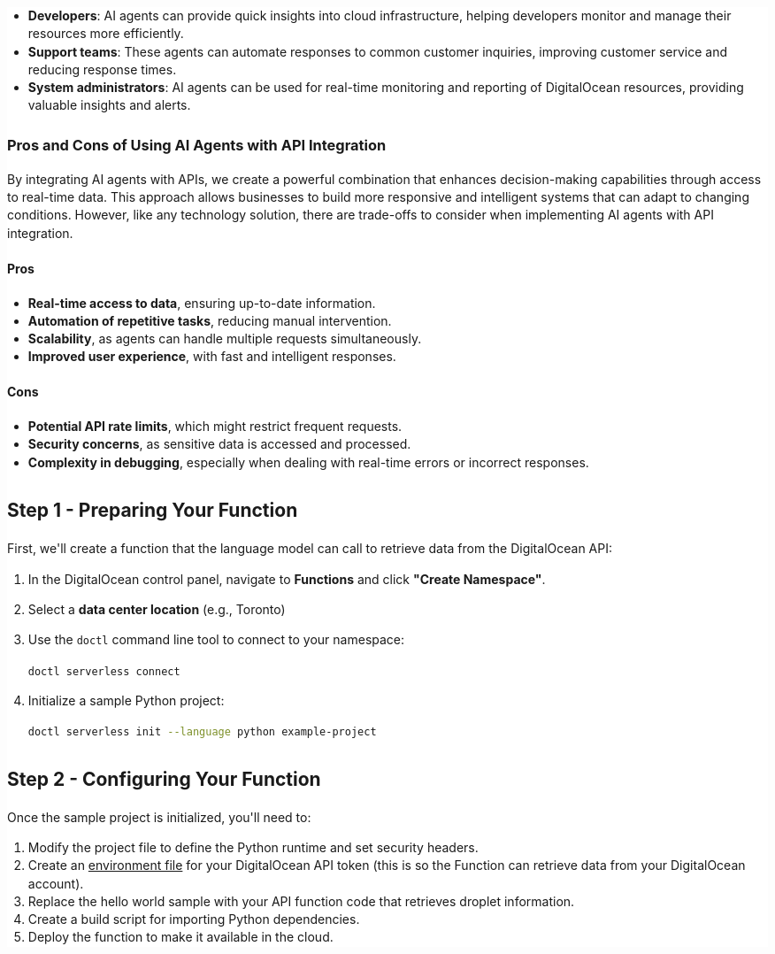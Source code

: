 - **Developers**: AI agents can provide quick insights into cloud infrastructure, helping developers monitor and manage their resources more efficiently.
- **Support teams**: These agents can automate responses to common customer inquiries, improving customer service and reducing response times.
- **System administrators**: AI agents can be used for real-time monitoring and reporting of DigitalOcean resources, providing valuable insights and alerts.

### Pros and Cons of Using AI Agents with API Integration

By integrating AI agents with APIs, we create a powerful combination that enhances decision-making capabilities through access to real-time data. This approach allows businesses to build more responsive and intelligent systems that can adapt to changing conditions. However, like any technology solution, there are trade-offs to consider when implementing AI agents with API integration.

#### Pros

- **Real-time access to data**, ensuring up-to-date information.
- **Automation of repetitive tasks**, reducing manual intervention.
- **Scalability**, as agents can handle multiple requests simultaneously.
- **Improved user experience**, with fast and intelligent responses.

#### Cons

- **Potential API rate limits**, which might restrict frequent requests.
- **Security concerns**, as sensitive data is accessed and processed.
- **Complexity in debugging**, especially when dealing with real-time errors or incorrect responses.

## Step 1 - Preparing Your Function

First, we'll create a function that the language model can call to retrieve data from the DigitalOcean API:

1. In the DigitalOcean control panel, navigate to **Functions** and click **"Create Namespace"**.
2. Select a **data center location** (e.g., Toronto)
3. Use the `doctl` command line tool to connect to your namespace:

   ```bash
   doctl serverless connect
   ```

4. Initialize a sample Python project:

   ```bash
   doctl serverless init --language python example-project
   ```

## Step 2 - Configuring Your Function

Once the sample project is initialized, you'll need to:

1. Modify the project file to define the Python runtime and set security headers.
2. Create an [environment file](https://docs.digitalocean.com/reference/api/create-personal-access-token/) for your DigitalOcean API token (this is so the Function can retrieve data from your DigitalOcean account).
3. Replace the hello world sample with your API function code that retrieves droplet information.
4. Create a build script for importing Python dependencies.
5. Deploy the function to make it available in the cloud.
